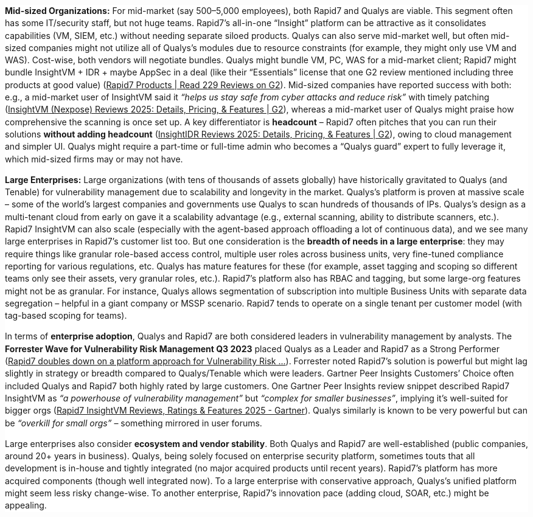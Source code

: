 **Mid-sized Organizations:** For mid-market (say 500–5,000 employees), both Rapid7 and Qualys are viable. This segment often has some IT/security staff, but not huge teams. Rapid7’s all-in-one “Insight” platform can be attractive as it consolidates capabilities (VM, SIEM, etc.) without needing separate siloed products. Qualys can also serve mid-market well, but often mid-sized companies might not utilize all of Qualys’s modules due to resource constraints (for example, they might only use VM and WAS). Cost-wise, both vendors will negotiate bundles. Qualys might bundle VM, PC, WAS for a mid-market client; Rapid7 might bundle InsightVM + IDR + maybe AppSec in a deal (like their “Essentials” license that one G2 review mentioned including three products at good value) ([Rapid7 Products | Read 229 Reviews on G2](https://www.g2.com/sellers/rapid7#:~:text=)). Mid-sized companies have reported success with both: e.g., a mid-market user of InsightVM said it *“helps us stay safe from cyber attacks and reduce risk”* with timely patching ([InsightVM (Nexpose) Reviews 2025: Details, Pricing, & Features | G2](https://www.g2.com/products/insightvm-nexpose/reviews#:~:text=What%20problems%20is%20InsightVM%20,how%20is%20that%20benefiting%20you)), whereas a mid-market user of Qualys might praise how comprehensive the scanning is once set up. A key differentiator is **headcount** – Rapid7 often pitches that you can run their solutions **without adding headcount** ([InsightIDR Reviews 2025: Details, Pricing, & Features | G2](https://www.g2.com/products/insightidr/reviews#:~:text=response,response%20program%20without%20adding%20headcount)), owing to cloud management and simpler UI. Qualys might require a part-time or full-time admin who becomes a “Qualys guard” expert to fully leverage it, which mid-sized firms may or may not have.

**Large Enterprises:** Large organizations (with tens of thousands of assets globally) have historically gravitated to Qualys (and Tenable) for vulnerability management due to scalability and longevity in the market. Qualys’s platform is proven at massive scale – some of the world’s largest companies and governments use Qualys to scan hundreds of thousands of IPs. Qualys’s design as a multi-tenant cloud from early on gave it a scalability advantage (e.g., external scanning, ability to distribute scanners, etc.). Rapid7 InsightVM can also scale (especially with the agent-based approach offloading a lot of continuous data), and we see many large enterprises in Rapid7’s customer list too. But one consideration is the **breadth of needs in a large enterprise**: they may require things like granular role-based access control, multiple user roles across business units, very fine-tuned compliance reporting for various regulations, etc. Qualys has mature features for these (for example, asset tagging and scoping so different teams only see their assets, very granular roles, etc.). Rapid7’s platform also has RBAC and tagging, but some large-org features might not be as granular. For instance, Qualys allows segmentation of subscription into multiple Business Units with separate data segregation – helpful in a giant company or MSSP scenario. Rapid7 tends to operate on a single tenant per customer model (with tag-based scoping for teams).

In terms of **enterprise adoption**, Qualys and Rapid7 are both considered leaders in vulnerability management by analysts. The **Forrester Wave for Vulnerability Risk Management Q3 2023** placed Qualys as a Leader and Rapid7 as a Strong Performer ([Rapid7 doubles down on a platform approach for Vulnerability Risk ...](https://www.rapid7.com/blog/post/2023/09/20/rapid7-doubles-down-on-a-platform-approach-for-vulnerability-risk-management/#:~:text=,Vulnerability%20Risk%20Management%2C%20Q3%202023)). Forrester noted Rapid7’s solution is powerful but might lag slightly in strategy or breadth compared to Qualys/Tenable which were leaders. Gartner Peer Insights Customers’ Choice often included Qualys and Rapid7 both highly rated by large customers. One Gartner Peer Insights review snippet described Rapid7 InsightVM as *“a powerhouse of vulnerability management”* but *“complex for smaller businesses”*, implying it’s well-suited for bigger orgs ([Rapid7 InsightVM Reviews, Ratings & Features 2025 - Gartner](https://www.gartner.com/reviews/market/vulnerability-assessment/vendor/rapid7/product/insightvm#:~:text=Rapid7%20InsightVM%20Reviews%2C%20Ratings%20%26,with%20complex%20for%20smaller%20businesses)). Qualys similarly is known to be very powerful but can be *“overkill for small orgs”* – something mirrored in user forums.

Large enterprises also consider **ecosystem and vendor stability**. Both Qualys and Rapid7 are well-established (public companies, around 20+ years in business). Qualys, being solely focused on enterprise security platform, sometimes touts that all development is in-house and tightly integrated (no major acquired products until recent years). Rapid7’s platform has more acquired components (though well integrated now). To a large enterprise with conservative approach, Qualys’s unified platform might seem less risky change-wise. To another enterprise, Rapid7’s innovation pace (adding cloud, SOAR, etc.) might be appealing.
